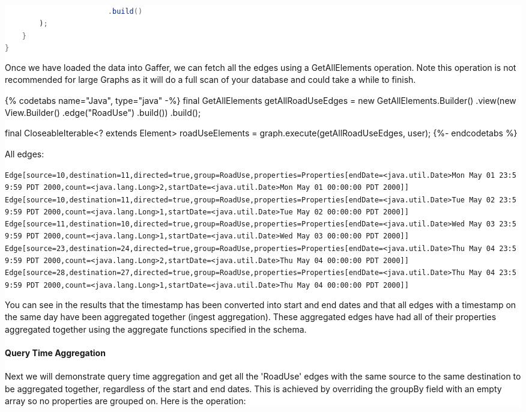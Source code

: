 ```java
                        .build()
        );
    }
}
```

Once we have loaded the data into Gaffer, we can fetch all the edges using a GetAllElements operation.
Note this operation is not recommended for large Graphs as it will do a full scan of your database and could take a while to finish.


{% codetabs name="Java", type="java" -%}
final GetAllElements getAllRoadUseEdges = new GetAllElements.Builder()
        .view(new View.Builder()
                .edge("RoadUse")
                .build())
        .build();

final CloseableIterable<? extends Element> roadUseElements = graph.execute(getAllRoadUseEdges, user);
{%- endcodetabs %}


All edges:

```
Edge[source=10,destination=11,directed=true,group=RoadUse,properties=Properties[endDate=<java.util.Date>Mon May 01 23:59:59 PDT 2000,count=<java.lang.Long>2,startDate=<java.util.Date>Mon May 01 00:00:00 PDT 2000]]
Edge[source=10,destination=11,directed=true,group=RoadUse,properties=Properties[endDate=<java.util.Date>Tue May 02 23:59:59 PDT 2000,count=<java.lang.Long>1,startDate=<java.util.Date>Tue May 02 00:00:00 PDT 2000]]
Edge[source=11,destination=10,directed=true,group=RoadUse,properties=Properties[endDate=<java.util.Date>Wed May 03 23:59:59 PDT 2000,count=<java.lang.Long>1,startDate=<java.util.Date>Wed May 03 00:00:00 PDT 2000]]
Edge[source=23,destination=24,directed=true,group=RoadUse,properties=Properties[endDate=<java.util.Date>Thu May 04 23:59:59 PDT 2000,count=<java.lang.Long>2,startDate=<java.util.Date>Thu May 04 00:00:00 PDT 2000]]
Edge[source=28,destination=27,directed=true,group=RoadUse,properties=Properties[endDate=<java.util.Date>Thu May 04 23:59:59 PDT 2000,count=<java.lang.Long>1,startDate=<java.util.Date>Thu May 04 00:00:00 PDT 2000]]

```

You can see in the results that the timestamp has been converted into start and end dates and that all edges with a timestamp on the same day have been aggregated together (ingest aggregation).
These aggregated edges have had all of their properties aggregated together using the aggregate functions specified in the schema.

#### Query Time Aggregation

Next we will demonstrate query time aggregation and get all the 'RoadUse' edges with the same source to the same destination to be aggregated together, regardless of the start and end dates.
This is achieved by overriding the groupBy field with an empty array so no properties are grouped on. Here is the operation:

